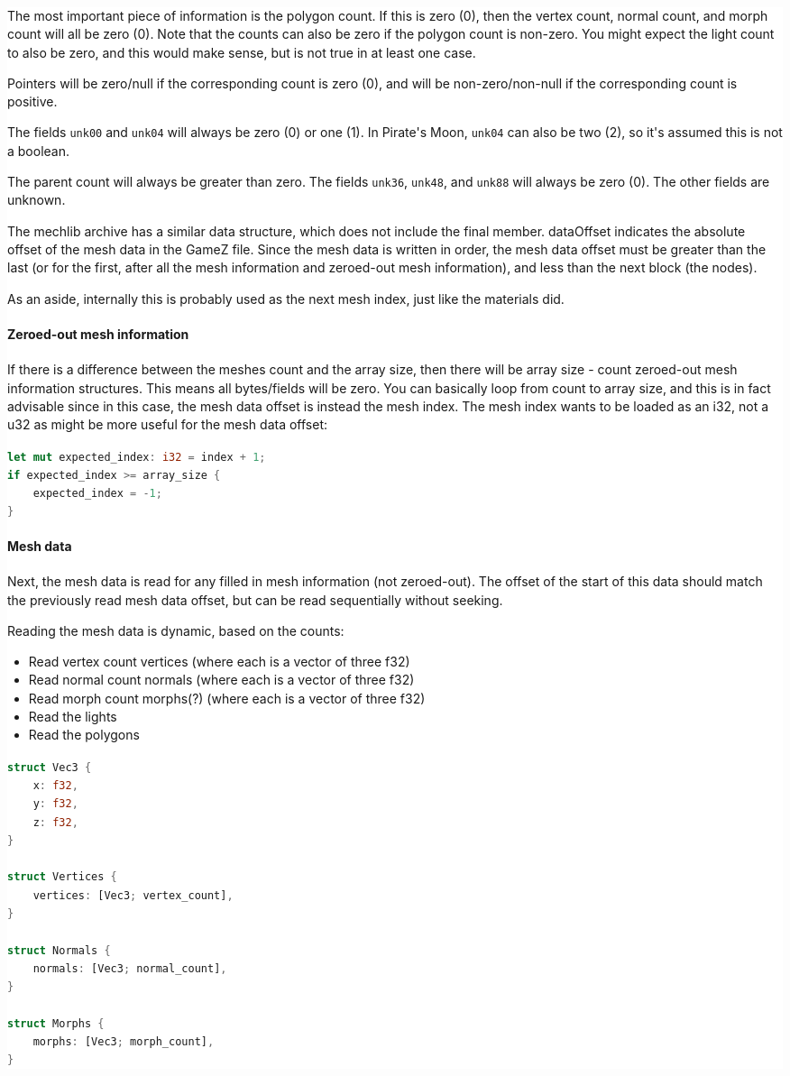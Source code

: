 The most important piece of information is the polygon count. If this is zero (0), then the vertex count, normal count, and morph count will all be zero (0). Note that the counts can also be zero if the polygon count is non-zero. You might expect the light count to also be zero, and this would make sense, but is not true in at least one case.

Pointers will be zero/null if the corresponding count is zero (0), and will be non-zero/non-null if the corresponding count is positive.

The fields `unk00` and `unk04` will always be zero (0) or one (1). In Pirate's Moon, `unk04` can also be two (2), so it's assumed this is not a boolean.

The parent count will always be greater than zero. The fields `unk36`, `unk48`, and `unk88` will always be zero (0). The other fields are unknown.

The mechlib archive has a similar data structure, which does not include the final member. dataOffset indicates the absolute offset of the mesh data in the GameZ file. Since the mesh data is written in order, the mesh data offset must be greater than the last (or for the first, after all the mesh information and zeroed-out mesh information), and less than the next block (the nodes).

As an aside, internally this is probably used as the next mesh index, just like the materials did.

#### Zeroed-out mesh information

If there is a difference between the meshes count and the array size, then there will be array size - count zeroed-out mesh information structures. This means all bytes/fields will be zero. You can basically loop from count to array size, and this is in fact advisable since in this case, the mesh data offset is instead the mesh index. The mesh index wants to be loaded as an i32, not a u32 as might be more useful for the mesh data offset:

```rust
let mut expected_index: i32 = index + 1;
if expected_index >= array_size {
    expected_index = -1;
}
```

#### Mesh data

Next, the mesh data is read for any filled in mesh information (not zeroed-out). The offset of the start of this data should match the previously read mesh data offset, but can be read sequentially without seeking.

Reading the mesh data is dynamic, based on the counts:

* Read vertex count vertices (where each is a vector of three f32)
* Read normal count normals (where each is a vector of three f32)
* Read morph count morphs(?) (where each is a vector of three f32)
* Read the lights
* Read the polygons

```rust
struct Vec3 {
    x: f32,
    y: f32,
    z: f32,
}

struct Vertices {
    vertices: [Vec3; vertex_count],
}

struct Normals {
    normals: [Vec3; normal_count],
}

struct Morphs {
    morphs: [Vec3; morph_count],
}
```

